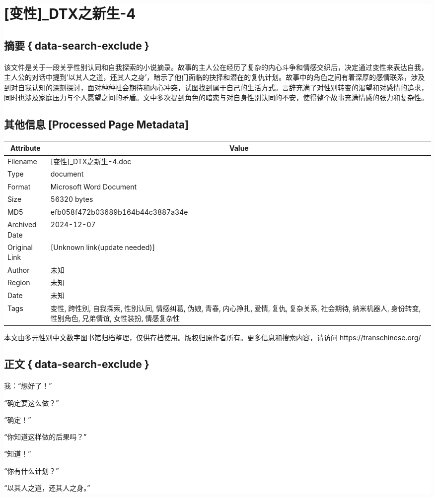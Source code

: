 # [变性]_DTX之新生-4



## 摘要  { data-search-exclude }


该文件是关于一段关乎性别认同和自我探索的小说摘录。故事的主人公在经历了复杂的内心斗争和情感交织后，决定通过变性来表达自我，主人公的对话中提到‘以其人之道，还其人之身’，暗示了他们面临的抉择和潜在的复仇计划。故事中的角色之间有着深厚的感情联系，涉及到对自我认知的深刻探讨，面对种种社会期待和内心冲突，试图找到属于自己的生活方式。言辞充满了对性别转变的渴望和对感情的追求，同时也涉及家庭压力与个人愿望之间的矛盾。文中多次提到角色的暗恋与对自身性别认同的不安，使得整个故事充满情感的张力和复杂性。



## 其他信息 [Processed Page Metadata]

| Attribute       | Value                                  |
|-----------------|----------------------------------------|
| Filename        | [变性]_DTX之新生-4.doc                             |
| Type            | document                                 |
| Format          | Microsoft Word Document                               |
| Size            | 56320 bytes                           |
| MD5             | efb058f472b03689b164b44c3887a34e                                  |
| Archived Date   | 2024-12-07                             |
| Original Link   | [Unknown link(update needed)]                         |
| Author          | 未知                               |
| Region          | 未知                               |
| Date            | 未知                                 |
| Tags            | 变性, 跨性别, 自我探索, 性别认同, 情感纠葛, 伪娘, 青春, 内心挣扎, 爱情, 复仇, 复杂关系, 社会期待, 纳米机器人, 身份转变, 性别角色, 兄弟情谊, 女性装扮, 情感复杂性                                 |

本文由多元性别中文数字图书馆归档整理，仅供存档使用。版权归原作者所有。更多信息和搜索内容，请访问 <https://transchinese.org/>


## 正文 { data-search-exclude }


我：“想好了！”

“确定要这么做？”

“确定！”

“你知道这样做的后果吗？”

“知道！”

“你有什么计划？”

“以其人之道，还其人之身。”
